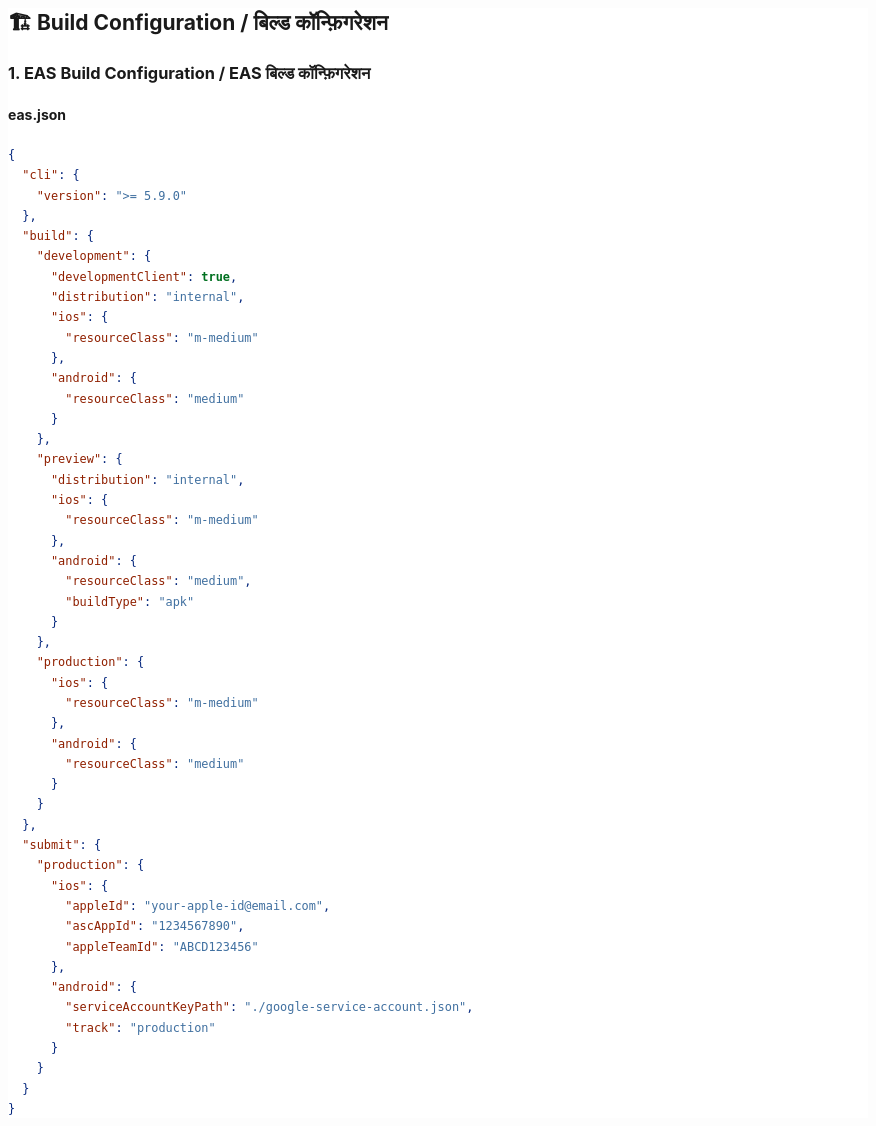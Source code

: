 ## 🏗️ Build Configuration / बिल्ड कॉन्फ़िगरेशन

### 1. EAS Build Configuration / EAS बिल्ड कॉन्फ़िगरेशन

#### eas.json
```json
{
  "cli": {
    "version": ">= 5.9.0"
  },
  "build": {
    "development": {
      "developmentClient": true,
      "distribution": "internal",
      "ios": {
        "resourceClass": "m-medium"
      },
      "android": {
        "resourceClass": "medium"
      }
    },
    "preview": {
      "distribution": "internal",
      "ios": {
        "resourceClass": "m-medium"
      },
      "android": {
        "resourceClass": "medium",
        "buildType": "apk"
      }
    },
    "production": {
      "ios": {
        "resourceClass": "m-medium"
      },
      "android": {
        "resourceClass": "medium"
      }
    }
  },
  "submit": {
    "production": {
      "ios": {
        "appleId": "your-apple-id@email.com",
        "ascAppId": "1234567890",
        "appleTeamId": "ABCD123456"
      },
      "android": {
        "serviceAccountKeyPath": "./google-service-account.json",
        "track": "production"
      }
    }
  }
}
```
